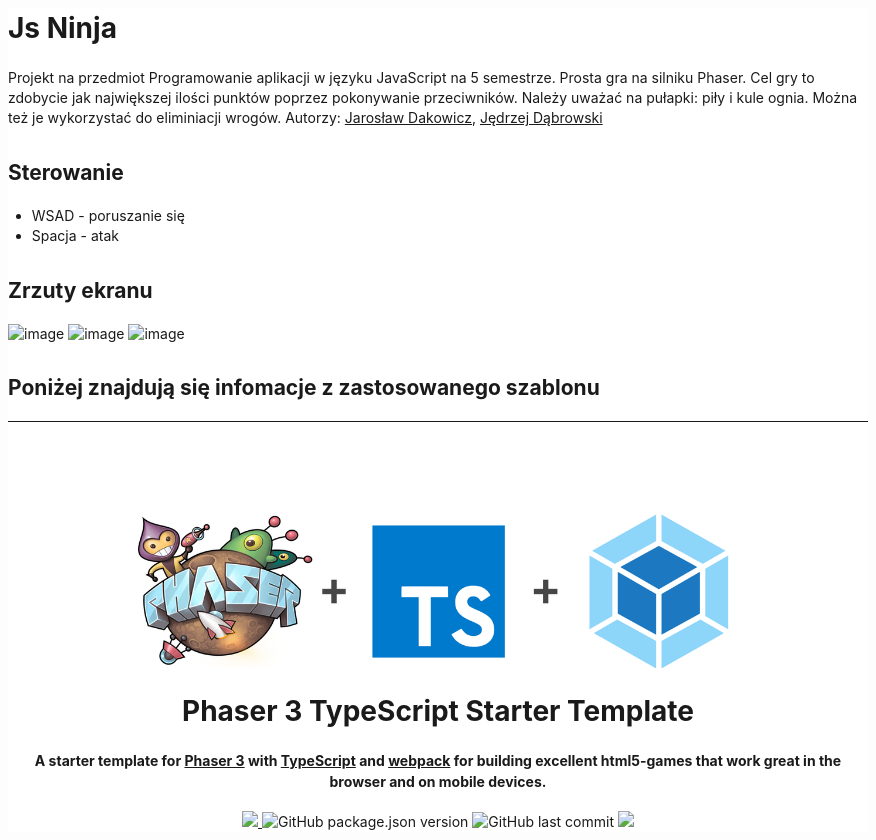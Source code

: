 # Js Ninja
Projekt na przedmiot Programowanie aplikacji w języku JavaScript na 5 semestrze. Prosta gra na silniku Phaser. Cel gry to zdobycie jak największej ilości punktów poprzez pokonywanie przeciwników. Należy uważać na pułapki: piły i kule ognia. Można też je wykorzystać do eliminiacji wrogów. 
Autorzy: [Jarosław Dakowicz](https://github.com/Gombek7), [Jędrzej Dąbrowski](https://github.com/JedrekDabrowski)

## Sterowanie
* WSAD - poruszanie się
* Spacja - atak

## Zrzuty ekranu
![image](https://user-images.githubusercontent.com/89144111/169020535-ec538a1f-8685-46cc-aaba-44ab9545a1cb.png)
![image](https://user-images.githubusercontent.com/89144111/169020748-8611728f-fa57-4138-8689-5ea48303c440.png)
![image](https://user-images.githubusercontent.com/89144111/169021065-718a1e89-d09e-4e7f-854a-14b7695f7901.png)

## Poniżej znajdują się infomacje z zastosowanego szablonu

<hr/>
<h1 align="center">
  <br>
  <a href="https://github.com/yandeu/phaser-project-template#readme"><img src="readme/header.png" alt="header" width="600"></a>
  <br>
  Phaser 3 TypeScript Starter Template
  <br>
</h1>

<h4 align="center">
A starter template for <a href="https://phaser.io/" target="_blank" >Phaser 3</a> with <a href="https://www.typescriptlang.org/index.html" target="_blank" >TypeScript</a> and <a href="https://webpack.js.org/" target="_blank" >webpack</a> for building excellent html5-games that work great in the browser and on mobile devices.</h4>

<p align="center">
  <a href="https://opensource.org/licenses/MIT" title="License: MIT" >
    <img src="https://img.shields.io/badge/License-MIT-greenbright.svg?style=flat-square">
  </a>
  <img src="https://img.shields.io/github/package-json/v/yandeu/phaser-project-template.svg?style=flat-square" alt="GitHub package.json version">
  <img src="https://img.shields.io/github/last-commit/yandeu/phaser-project-template.svg?style=flat-square" alt="GitHub last commit">
  <a href="https://github.com/prettier/prettier" alt="code style: prettier"><img src="https://img.shields.io/badge/code_style-prettier-ff69b4.svg?style=flat-square"></a>
</p>
